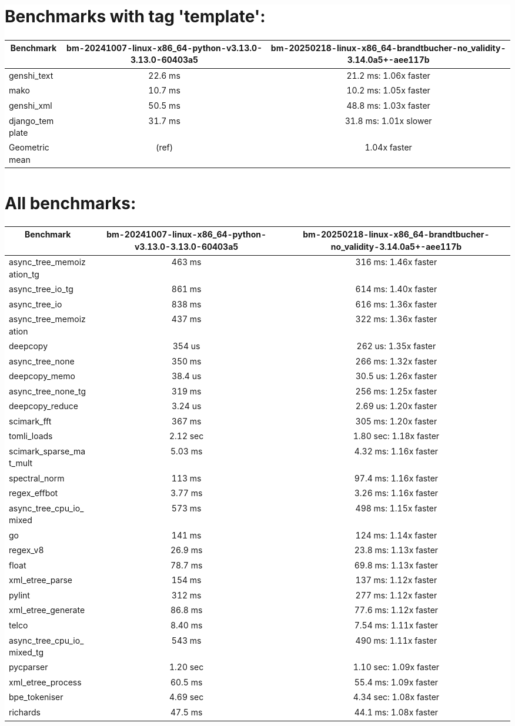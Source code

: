 Benchmarks with tag 'template':
===============================

| Benchmark       | bm-20241007-linux-x86_64-python-v3.13.0-3.13.0-60403a5 | bm-20250218-linux-x86_64-brandtbucher-no_validity-3.14.0a5+-aee117b |
|-----------------|:------------------------------------------------------:|:-------------------------------------------------------------------:|
| genshi_text     | 22.6 ms                                                | 21.2 ms: 1.06x faster                                               |
| mako            | 10.7 ms                                                | 10.2 ms: 1.05x faster                                               |
| genshi_xml      | 50.5 ms                                                | 48.8 ms: 1.03x faster                                               |
| django_template | 31.7 ms                                                | 31.8 ms: 1.01x slower                                               |
| Geometric mean  | (ref)                                                  | 1.04x faster                                                        |

All benchmarks:
===============

| Benchmark                  | bm-20241007-linux-x86_64-python-v3.13.0-3.13.0-60403a5 | bm-20250218-linux-x86_64-brandtbucher-no_validity-3.14.0a5+-aee117b |
|----------------------------|:------------------------------------------------------:|:-------------------------------------------------------------------:|
| async_tree_memoization_tg  | 463 ms                                                 | 316 ms: 1.46x faster                                                |
| async_tree_io_tg           | 861 ms                                                 | 614 ms: 1.40x faster                                                |
| async_tree_io              | 838 ms                                                 | 616 ms: 1.36x faster                                                |
| async_tree_memoization     | 437 ms                                                 | 322 ms: 1.36x faster                                                |
| deepcopy                   | 354 us                                                 | 262 us: 1.35x faster                                                |
| async_tree_none            | 350 ms                                                 | 266 ms: 1.32x faster                                                |
| deepcopy_memo              | 38.4 us                                                | 30.5 us: 1.26x faster                                               |
| async_tree_none_tg         | 319 ms                                                 | 256 ms: 1.25x faster                                                |
| deepcopy_reduce            | 3.24 us                                                | 2.69 us: 1.20x faster                                               |
| scimark_fft                | 367 ms                                                 | 305 ms: 1.20x faster                                                |
| tomli_loads                | 2.12 sec                                               | 1.80 sec: 1.18x faster                                              |
| scimark_sparse_mat_mult    | 5.03 ms                                                | 4.32 ms: 1.16x faster                                               |
| spectral_norm              | 113 ms                                                 | 97.4 ms: 1.16x faster                                               |
| regex_effbot               | 3.77 ms                                                | 3.26 ms: 1.16x faster                                               |
| async_tree_cpu_io_mixed    | 573 ms                                                 | 498 ms: 1.15x faster                                                |
| go                         | 141 ms                                                 | 124 ms: 1.14x faster                                                |
| regex_v8                   | 26.9 ms                                                | 23.8 ms: 1.13x faster                                               |
| float                      | 78.7 ms                                                | 69.8 ms: 1.13x faster                                               |
| xml_etree_parse            | 154 ms                                                 | 137 ms: 1.12x faster                                                |
| pylint                     | 312 ms                                                 | 277 ms: 1.12x faster                                                |
| xml_etree_generate         | 86.8 ms                                                | 77.6 ms: 1.12x faster                                               |
| telco                      | 8.40 ms                                                | 7.54 ms: 1.11x faster                                               |
| async_tree_cpu_io_mixed_tg | 543 ms                                                 | 490 ms: 1.11x faster                                                |
| pycparser                  | 1.20 sec                                               | 1.10 sec: 1.09x faster                                              |
| xml_etree_process          | 60.5 ms                                                | 55.4 ms: 1.09x faster                                               |
| bpe_tokeniser              | 4.69 sec                                               | 4.34 sec: 1.08x faster                                              |
| richards                   | 47.5 ms                                                | 44.1 ms: 1.08x faster                                               |